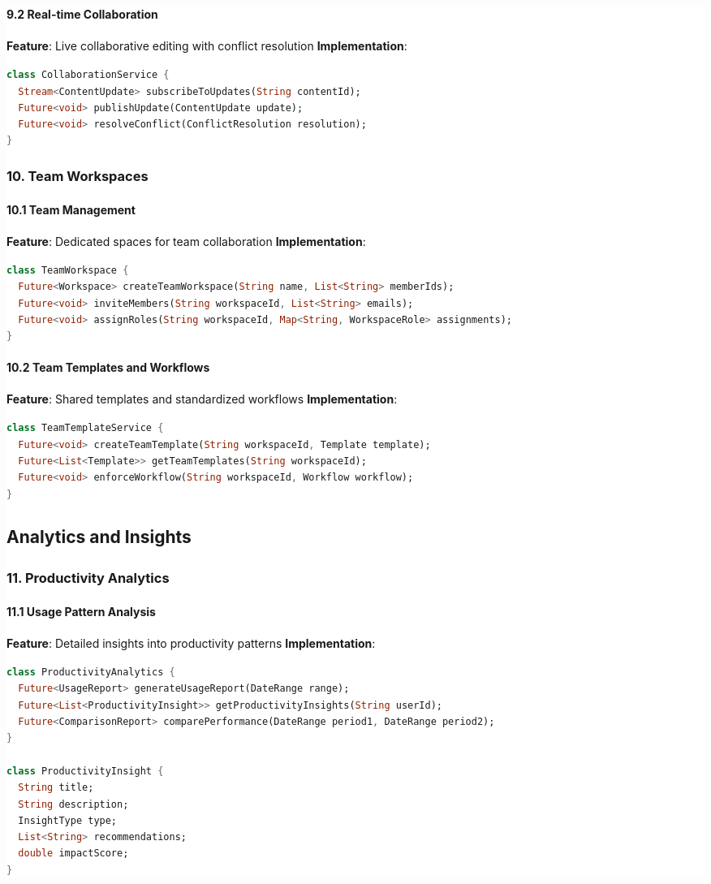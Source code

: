 
#### 9.2 Real-time Collaboration
**Feature**: Live collaborative editing with conflict resolution
**Implementation**:
```dart
class CollaborationService {
  Stream<ContentUpdate> subscribeToUpdates(String contentId);
  Future<void> publishUpdate(ContentUpdate update);
  Future<void> resolveConflict(ConflictResolution resolution);
}
```

### 10. Team Workspaces

#### 10.1 Team Management
**Feature**: Dedicated spaces for team collaboration
**Implementation**:
```dart
class TeamWorkspace {
  Future<Workspace> createTeamWorkspace(String name, List<String> memberIds);
  Future<void> inviteMembers(String workspaceId, List<String> emails);
  Future<void> assignRoles(String workspaceId, Map<String, WorkspaceRole> assignments);
}
```

#### 10.2 Team Templates and Workflows
**Feature**: Shared templates and standardized workflows
**Implementation**:
```dart
class TeamTemplateService {
  Future<void> createTeamTemplate(String workspaceId, Template template);
  Future<List<Template>> getTeamTemplates(String workspaceId);
  Future<void> enforceWorkflow(String workspaceId, Workflow workflow);
}
```

## Analytics and Insights

### 11. Productivity Analytics

#### 11.1 Usage Pattern Analysis
**Feature**: Detailed insights into productivity patterns
**Implementation**:
```dart
class ProductivityAnalytics {
  Future<UsageReport> generateUsageReport(DateRange range);
  Future<List<ProductivityInsight>> getProductivityInsights(String userId);
  Future<ComparisonReport> comparePerformance(DateRange period1, DateRange period2);
}

class ProductivityInsight {
  String title;
  String description;
  InsightType type;
  List<String> recommendations;
  double impactScore;
}
```
